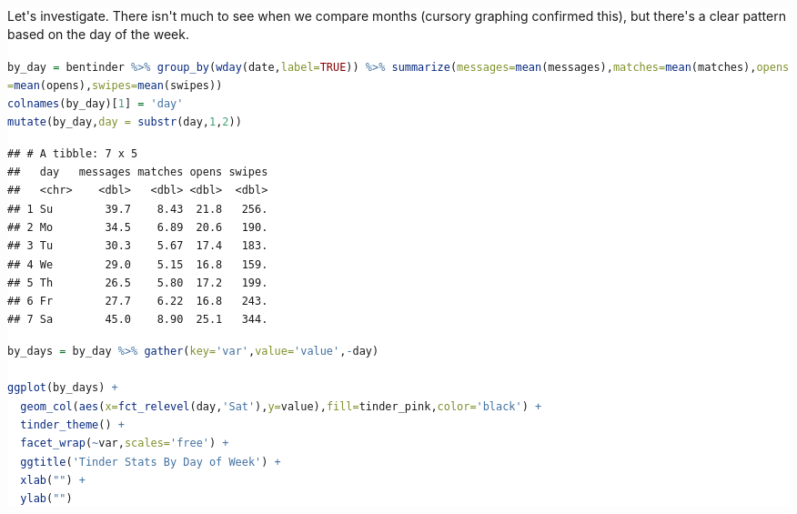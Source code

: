 Let's investigate. There isn't much to see when we compare months (cursory graphing confirmed this), but there's a clear pattern based on the day of the week.



```r
by_day = bentinder %>% group_by(wday(date,label=TRUE)) %>% summarize(messages=mean(messages),matches=mean(matches),opens=mean(opens),swipes=mean(swipes)) 
colnames(by_day)[1] = 'day'
mutate(by_day,day = substr(day,1,2))
```

```
## # A tibble: 7 x 5
##   day   messages matches opens swipes
##   <chr>    <dbl>   <dbl> <dbl>  <dbl>
## 1 Su        39.7    8.43  21.8   256.
## 2 Mo        34.5    6.89  20.6   190.
## 3 Tu        30.3    5.67  17.4   183.
## 4 We        29.0    5.15  16.8   159.
## 5 Th        26.5    5.80  17.2   199.
## 6 Fr        27.7    6.22  16.8   243.
## 7 Sa        45.0    8.90  25.1   344.
```

```r
by_days = by_day %>% gather(key='var',value='value',-day)

ggplot(by_days) +
  geom_col(aes(x=fct_relevel(day,'Sat'),y=value),fill=tinder_pink,color='black') +
  tinder_theme() +
  facet_wrap(~var,scales='free') +
  ggtitle('Tinder Stats By Day of Week') +
  xlab("") +
  ylab("")
```
